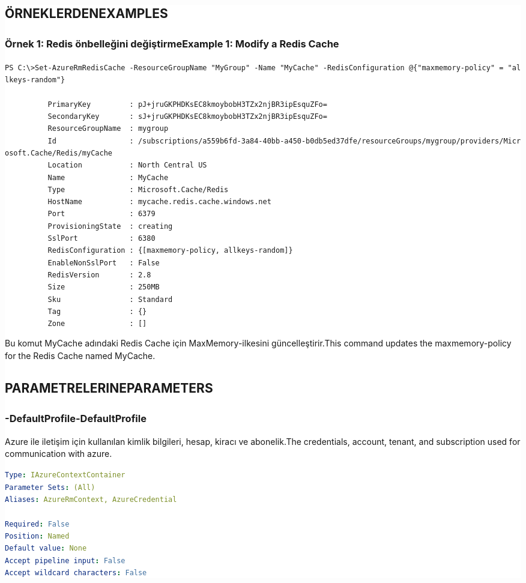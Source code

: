 ## <span data-ttu-id="0e705-107">ÖRNEKLERDEN</span><span class="sxs-lookup"><span data-stu-id="0e705-107">EXAMPLES</span></span>

### <span data-ttu-id="0e705-108">Örnek 1: Redis önbelleğini değiştirme</span><span class="sxs-lookup"><span data-stu-id="0e705-108">Example 1: Modify a Redis Cache</span></span>
```
PS C:\>Set-AzureRmRedisCache -ResourceGroupName "MyGroup" -Name "MyCache" -RedisConfiguration @{"maxmemory-policy" = "allkeys-random"}

          PrimaryKey         : pJ+jruGKPHDKsEC8kmoybobH3TZx2njBR3ipEsquZFo=
          SecondaryKey       : sJ+jruGKPHDKsEC8kmoybobH3TZx2njBR3ipEsquZFo=
          ResourceGroupName  : mygroup
          Id                 : /subscriptions/a559b6fd-3a84-40bb-a450-b0db5ed37dfe/resourceGroups/mygroup/providers/Microsoft.Cache/Redis/myCache
          Location           : North Central US
          Name               : MyCache
          Type               : Microsoft.Cache/Redis
          HostName           : mycache.redis.cache.windows.net
          Port               : 6379
          ProvisioningState  : creating
          SslPort            : 6380
          RedisConfiguration : {[maxmemory-policy, allkeys-random]}
          EnableNonSslPort   : False
          RedisVersion       : 2.8
          Size               : 250MB
          Sku                : Standard
          Tag                : {}
          Zone               : []
```

<span data-ttu-id="0e705-109">Bu komut MyCache adındaki Redis Cache için MaxMemory-ilkesini güncelleştirir.</span><span class="sxs-lookup"><span data-stu-id="0e705-109">This command updates the maxmemory-policy for the Redis Cache named MyCache.</span></span>

## <span data-ttu-id="0e705-110">PARAMETRELERINE</span><span class="sxs-lookup"><span data-stu-id="0e705-110">PARAMETERS</span></span>

### <span data-ttu-id="0e705-111">-DefaultProfile</span><span class="sxs-lookup"><span data-stu-id="0e705-111">-DefaultProfile</span></span>
<span data-ttu-id="0e705-112">Azure ile iletişim için kullanılan kimlik bilgileri, hesap, kiracı ve abonelik.</span><span class="sxs-lookup"><span data-stu-id="0e705-112">The credentials, account, tenant, and subscription used for communication with azure.</span></span>

```yaml
Type: IAzureContextContainer
Parameter Sets: (All)
Aliases: AzureRmContext, AzureCredential

Required: False
Position: Named
Default value: None
Accept pipeline input: False
Accept wildcard characters: False
```
